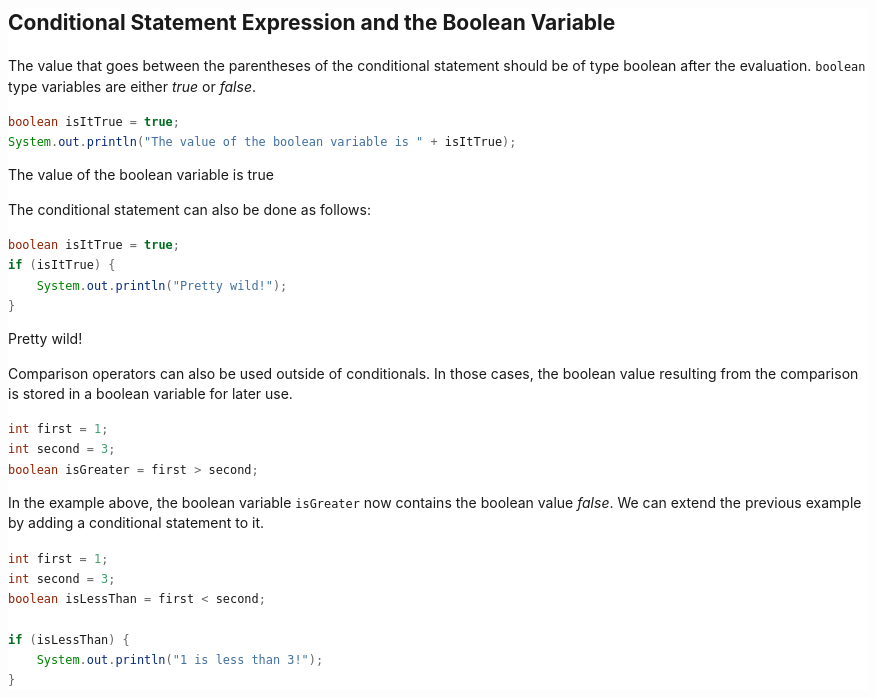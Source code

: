 </programming-exercise>




## Conditional Statement Expression and the Boolean Variable



The value that goes between the parentheses of the conditional statement should be of type boolean after the evaluation. `boolean` type variables are either _true_ or _false_.



```java
boolean isItTrue = true;
System.out.println("The value of the boolean variable is " + isItTrue);
```

<sample-output>

The value of the boolean variable is true

</sample-output>

The conditional statement can also be done as follows:


```java
boolean isItTrue = true;
if (isItTrue) {
    System.out.println("Pretty wild!");
}
```

<sample-output>

Pretty wild!

</sample-output>


Comparison operators can also be used outside of conditionals. In those cases, the boolean value resulting from the comparison is stored in a boolean variable for later use.



```java
int first = 1;
int second = 3;
boolean isGreater = first > second;
```



In the example above, the boolean variable `isGreater` now contains the boolean value _false_. We can extend the previous example by adding a conditional statement to it.



```java
int first = 1;
int second = 3;
boolean isLessThan = first < second;

if (isLessThan) {
    System.out.println("1 is less than 3!");
}
```
